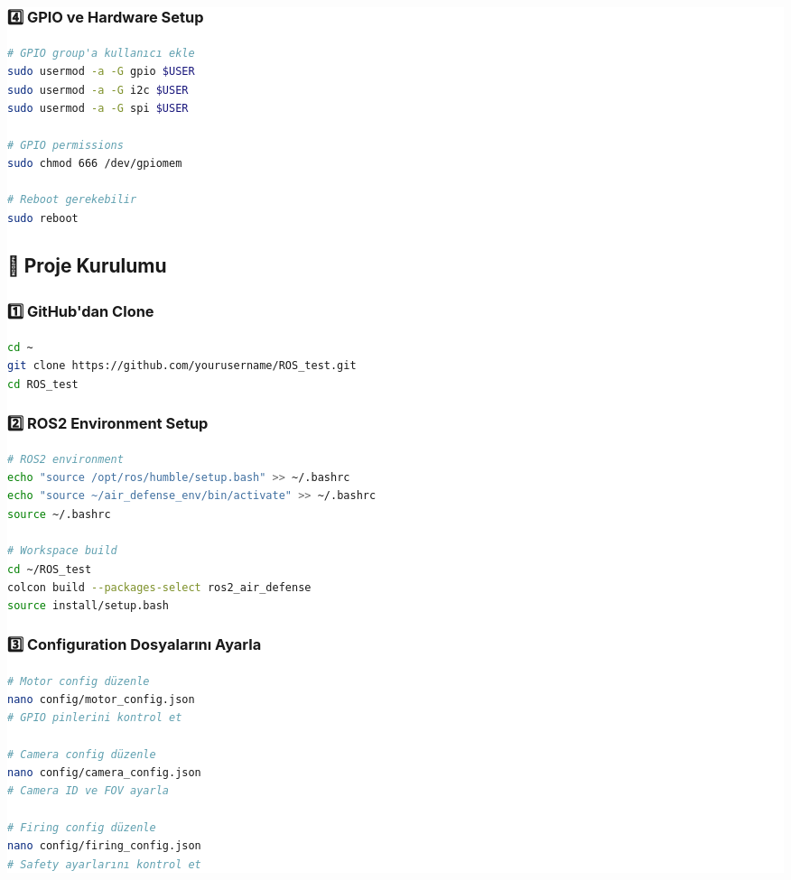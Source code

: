 ### 4️⃣ GPIO ve Hardware Setup
```bash
# GPIO group'a kullanıcı ekle
sudo usermod -a -G gpio $USER
sudo usermod -a -G i2c $USER
sudo usermod -a -G spi $USER

# GPIO permissions
sudo chmod 666 /dev/gpiomem

# Reboot gerekebilir
sudo reboot
```

## 🔧 Proje Kurulumu

### 1️⃣ GitHub'dan Clone
```bash
cd ~
git clone https://github.com/yourusername/ROS_test.git
cd ROS_test
```

### 2️⃣ ROS2 Environment Setup
```bash
# ROS2 environment
echo "source /opt/ros/humble/setup.bash" >> ~/.bashrc
echo "source ~/air_defense_env/bin/activate" >> ~/.bashrc
source ~/.bashrc

# Workspace build
cd ~/ROS_test
colcon build --packages-select ros2_air_defense
source install/setup.bash
```

### 3️⃣ Configuration Dosyalarını Ayarla
```bash
# Motor config düzenle
nano config/motor_config.json
# GPIO pinlerini kontrol et

# Camera config düzenle  
nano config/camera_config.json
# Camera ID ve FOV ayarla

# Firing config düzenle
nano config/firing_config.json
# Safety ayarlarını kontrol et
```
